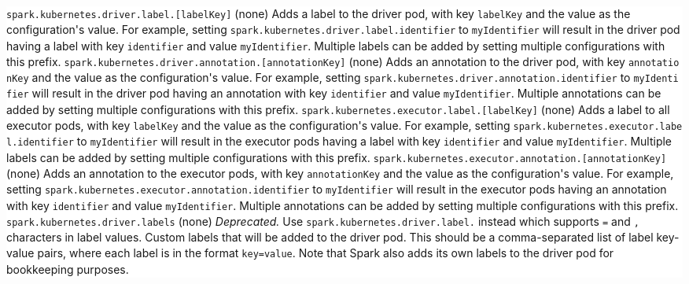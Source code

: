   <td><code>spark.kubernetes.driver.label.[labelKey]</code></td>
  <td>(none)</td>
  <td>
    Adds a label to the driver pod, with key <code>labelKey</code> and the value as the configuration's value. For
    example, setting <code>spark.kubernetes.driver.label.identifier</code> to <code>myIdentifier</code> will result in
    the driver pod having a label with key <code>identifier</code> and value <code>myIdentifier</code>. Multiple labels
    can be added by setting multiple configurations with this prefix.
  </td>
</tr>
<tr>
  <td><code>spark.kubernetes.driver.annotation.[annotationKey]</code></td>
  <td>(none)</td>
  <td>
    Adds an annotation to the driver pod, with key <code>annotationKey</code> and the value as the configuration's
    value. For example, setting <code>spark.kubernetes.driver.annotation.identifier</code> to <code>myIdentifier</code>
    will result in the driver pod having an annotation with key <code>identifier</code> and value
    <code>myIdentifier</code>. Multiple annotations can be added by setting multiple configurations with this prefix.
  </td>
</tr>
<tr>
  <td><code>spark.kubernetes.executor.label.[labelKey]</code></td>
  <td>(none)</td>
  <td>
    Adds a label to all executor pods, with key <code>labelKey</code> and the value as the configuration's value. For
    example, setting <code>spark.kubernetes.executor.label.identifier</code> to <code>myIdentifier</code> will result in
    the executor pods having a label with key <code>identifier</code> and value <code>myIdentifier</code>. Multiple
    labels can be added by setting multiple configurations with this prefix.
  </td>
</tr>
<tr>
  <td><code>spark.kubernetes.executor.annotation.[annotationKey]</code></td>
  <td>(none)</td>
  <td>
    Adds an annotation to the executor pods, with key <code>annotationKey</code> and the value as the configuration's
    value. For example, setting <code>spark.kubernetes.executor.annotation.identifier</code> to <code>myIdentifier</code>
    will result in the executor pods having an annotation with key <code>identifier</code> and value
    <code>myIdentifier</code>. Multiple annotations can be added by setting multiple configurations with this prefix.
  </td>
</tr>
<tr>
  <td><code>spark.kubernetes.driver.labels</code></td>
  <td>(none)</td>
  <td>
    <i>Deprecated.</i> Use <code>spark.kubernetes.driver.label.<labelKey></code> instead which supports <code>=</code>
    and <code>,</code> characters in label values.
    Custom labels that will be added to the driver pod. This should be a comma-separated list of label key-value pairs,
    where each label is in the format <code>key=value</code>. Note that Spark also adds its own labels to the driver pod
    for bookkeeping purposes.
  </td>